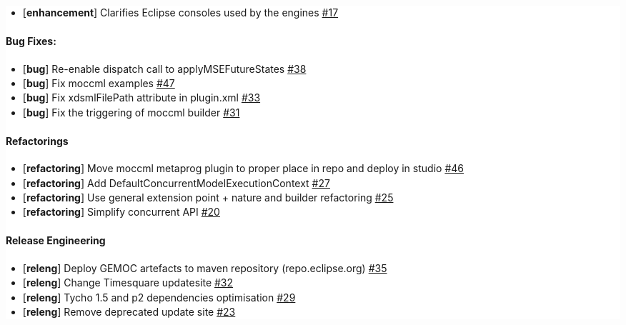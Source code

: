 - [**enhancement**] Clarifies Eclipse consoles used by the engines [#17](https://github.com/eclipse/gemoc-studio-execution-moccml/pull/17)

#### Bug Fixes:

- [**bug**] Re-enable dispatch call to applyMSEFutureStates [#38](https://github.com/eclipse/gemoc-studio-execution-moccml/pull/38)
- [**bug**] Fix moccml examples [#47](https://github.com/eclipse/gemoc-studio-execution-moccml/pull/47)
- [**bug**] Fix xdsmlFilePath attribute in plugin.xml [#33](https://github.com/eclipse/gemoc-studio-execution-moccml/pull/33)
- [**bug**] Fix the triggering of moccml builder [#31](https://github.com/eclipse/gemoc-studio-execution-moccml/pull/31)

#### Refactorings

- [**refactoring**] Move moccml metaprog plugin to proper place in repo and deploy in studio [#46](https://github.com/eclipse/gemoc-studio-execution-moccml/pull/46)
- [**refactoring**] Add DefaultConcurrentModelExecutionContext [#27](https://github.com/eclipse/gemoc-studio-execution-moccml/pull/27)
- [**refactoring**] Use general extension point + nature and builder refactoring [#25](https://github.com/eclipse/gemoc-studio-execution-moccml/pull/25)
- [**refactoring**] Simplify concurrent API [#20](https://github.com/eclipse/gemoc-studio-execution-moccml/pull/20)

#### Release Engineering

- [**releng**] Deploy GEMOC artefacts to maven repository (repo.eclipse.org) [#35](https://github.com/eclipse/gemoc-studio-execution-moccml/pull/35)
- [**releng**] Change Timesquare updatesite [#32](https://github.com/eclipse/gemoc-studio-execution-moccml/pull/32)
- [**releng**] Tycho 1.5 and p2 dependencies optimisation [#29](https://github.com/eclipse/gemoc-studio-execution-moccml/pull/29)
- [**releng**] Remove deprecated update site [#23](https://github.com/eclipse/gemoc-studio-execution-moccml/pull/23)

